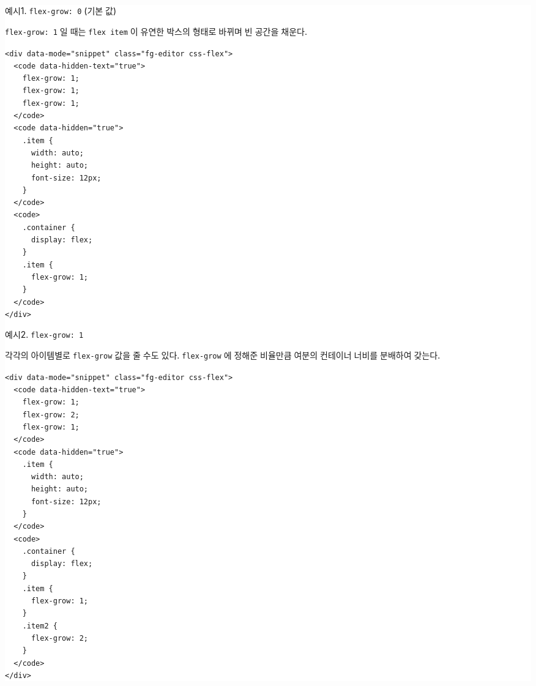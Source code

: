 예시1. `flex-grow: 0` (기본 값)

`flex-grow: 1` 일 때는 `flex item` 이 유연한 박스의 형태로 바뀌며 빈 공간을 채운다.

```editor
<div data-mode="snippet" class="fg-editor css-flex">
  <code data-hidden-text="true">
    flex-grow: 1;
    flex-grow: 1;
    flex-grow: 1;
  </code>
  <code data-hidden="true">
    .item {
      width: auto;
      height: auto;
      font-size: 12px;
    }
  </code>
  <code>
    .container {
      display: flex;
    }
    .item {
      flex-grow: 1;
    }
  </code>
</div>
```

예시2. `flex-grow: 1`

각각의 아이템별로 `flex-grow` 값을 줄 수도 있다. `flex-grow` 에 정해준 비율만큼 여분의 컨테이너 너비를 분배하여 갖는다.

```editor
<div data-mode="snippet" class="fg-editor css-flex">
  <code data-hidden-text="true">
    flex-grow: 1;
    flex-grow: 2;
    flex-grow: 1;
  </code>
  <code data-hidden="true">
    .item {
      width: auto;
      height: auto;
      font-size: 12px;
    }
  </code>
  <code>
    .container {
      display: flex;
    }
    .item {
      flex-grow: 1;
    }
    .item2 {
      flex-grow: 2;
    }
  </code>
</div>
```
